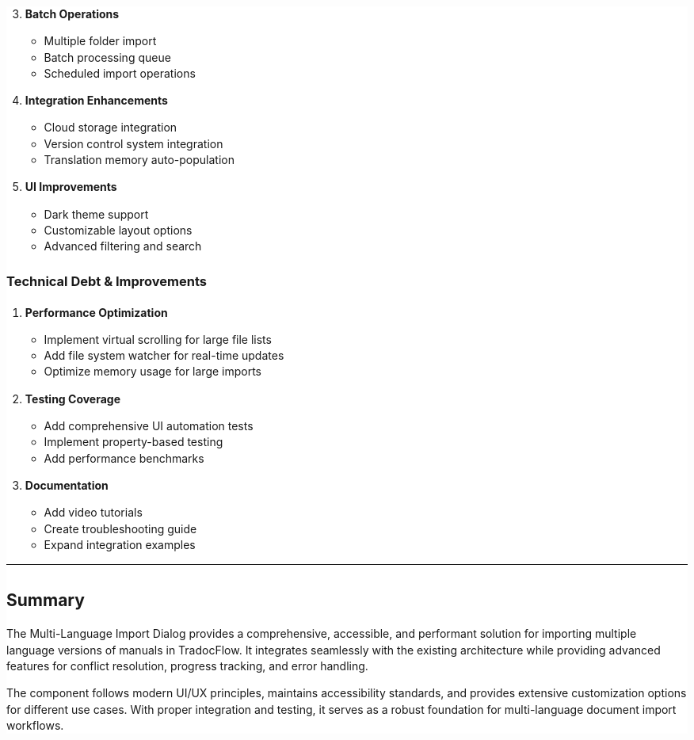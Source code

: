 3. **Batch Operations**
   - Multiple folder import
   - Batch processing queue
   - Scheduled import operations

4. **Integration Enhancements**
   - Cloud storage integration
   - Version control system integration
   - Translation memory auto-population

5. **UI Improvements**
   - Dark theme support
   - Customizable layout options
   - Advanced filtering and search

### Technical Debt & Improvements

1. **Performance Optimization**
   - Implement virtual scrolling for large file lists
   - Add file system watcher for real-time updates
   - Optimize memory usage for large imports

2. **Testing Coverage**
   - Add comprehensive UI automation tests
   - Implement property-based testing
   - Add performance benchmarks

3. **Documentation**
   - Add video tutorials
   - Create troubleshooting guide
   - Expand integration examples

---

## Summary

The Multi-Language Import Dialog provides a comprehensive, accessible, and performant solution for importing multiple language versions of manuals in TradocFlow. It integrates seamlessly with the existing architecture while providing advanced features for conflict resolution, progress tracking, and error handling.

The component follows modern UI/UX principles, maintains accessibility standards, and provides extensive customization options for different use cases. With proper integration and testing, it serves as a robust foundation for multi-language document import workflows.